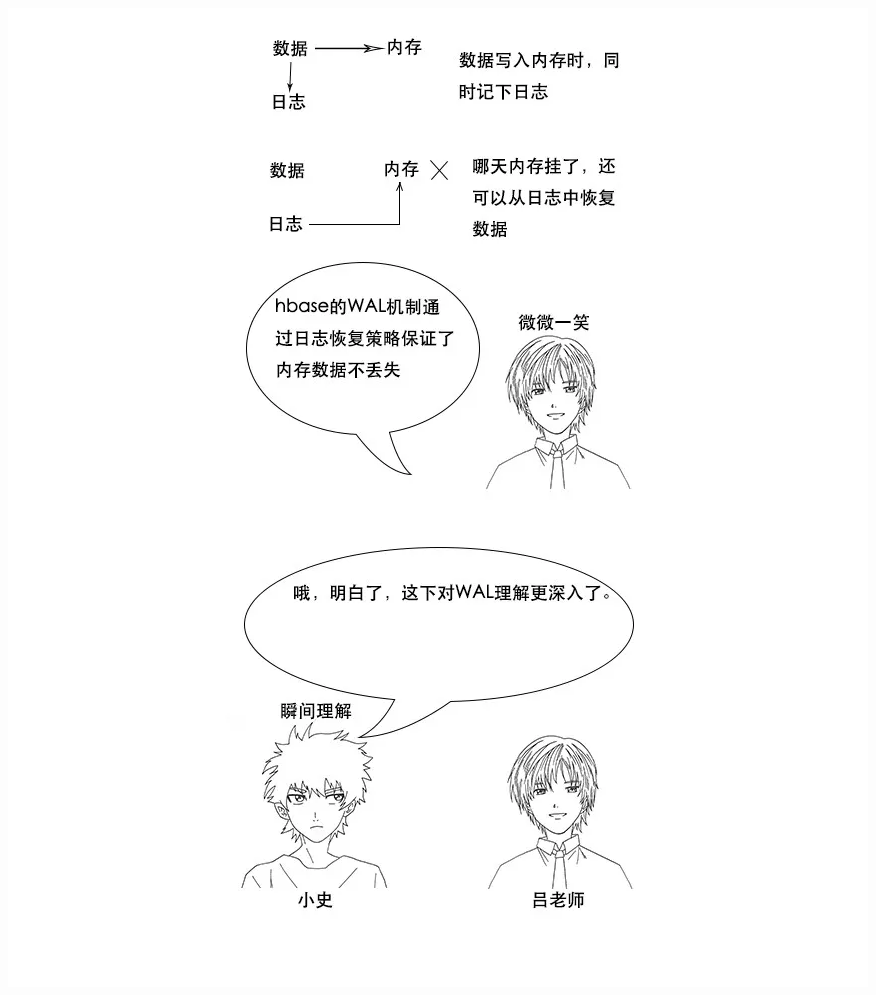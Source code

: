 <div align="center"> <img src="../images/hbase/pictures/083.png"/> </div>

<div align="center"> <img src="../images/hbase/pictures/084.png"/> </div>
